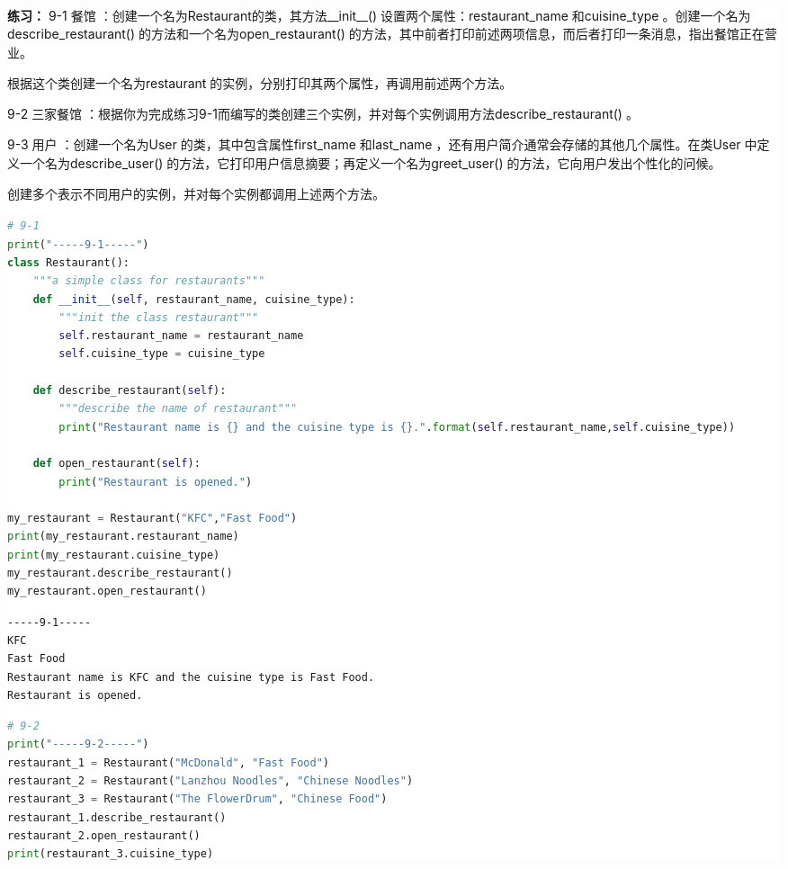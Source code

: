 
**练习：**
9-1 餐馆 ：创建一个名为Restaurant的类，其方法__init__() 设置两个属性：restaurant_name 和cuisine_type 。创建一个名为describe_restaurant() 的方法和一个名为open_restaurant() 的方法，其中前者打印前述两项信息，而后者打印一条消息，指出餐馆正在营业。

根据这个类创建一个名为restaurant 的实例，分别打印其两个属性，再调用前述两个方法。

9-2 三家餐馆 ：根据你为完成练习9-1而编写的类创建三个实例，并对每个实例调用方法describe_restaurant() 。

9-3 用户 ：创建一个名为User 的类，其中包含属性first_name 和last_name ，还有用户简介通常会存储的其他几个属性。在类User 中定义一个名为describe_user() 的方法，它打印用户信息摘要；再定义一个名为greet_user() 的方法，它向用户发出个性化的问候。

创建多个表示不同用户的实例，并对每个实例都调用上述两个方法。


```python
# 9-1
print("-----9-1-----")
class Restaurant():
    """a simple class for restaurants"""
    def __init__(self, restaurant_name, cuisine_type):
        """init the class restaurant"""
        self.restaurant_name = restaurant_name
        self.cuisine_type = cuisine_type
    
    def describe_restaurant(self):
        """describe the name of restaurant"""
        print("Restaurant name is {} and the cuisine type is {}.".format(self.restaurant_name,self.cuisine_type))
    
    def open_restaurant(self):
        print("Restaurant is opened.")
        
my_restaurant = Restaurant("KFC","Fast Food")
print(my_restaurant.restaurant_name)
print(my_restaurant.cuisine_type)
my_restaurant.describe_restaurant()
my_restaurant.open_restaurant()
```

    -----9-1-----
    KFC
    Fast Food
    Restaurant name is KFC and the cuisine type is Fast Food.
    Restaurant is opened.



```python
# 9-2
print("-----9-2-----")
restaurant_1 = Restaurant("McDonald", "Fast Food")
restaurant_2 = Restaurant("Lanzhou Noodles", "Chinese Noodles")
restaurant_3 = Restaurant("The FlowerDrum", "Chinese Food")
restaurant_1.describe_restaurant()
restaurant_2.open_restaurant()
print(restaurant_3.cuisine_type)
```
